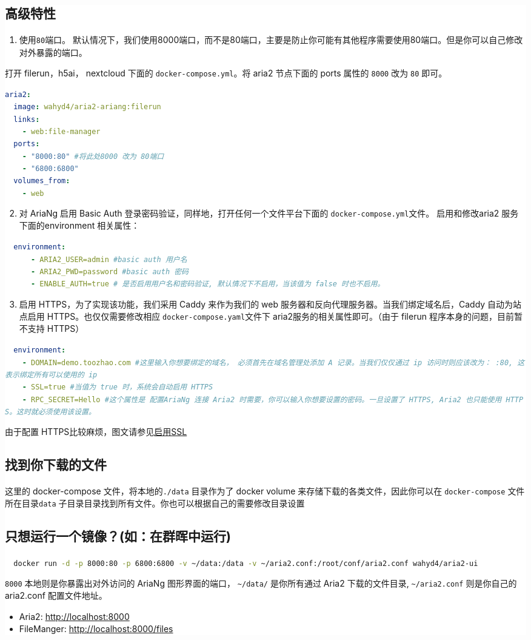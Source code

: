 ## 高级特性
  1. 使用`80`端口。 默认情况下，我们使用8000端口，而不是80端口，主要是防止你可能有其他程序需要使用80端口。但是你可以自己修改对外暴露的端口。

  打开 filerun，h5ai， nextcloud 下面的 `docker-compose.yml`。将 aria2 节点下面的 ports 属性的 `8000` 改为 `80` 即可。

  ```yaml
  aria2:
    image: wahyd4/aria2-ariang:filerun
    links:
      - web:file-manager
    ports:
      - "8000:80" #将此处8000 改为 80端口
      - "6800:6800"
    volumes_from:
      - web
  ```
  2. 对 AriaNg 启用 Basic Auth 登录密码验证，同样地，打开任何一个文件平台下面的 `docker-compose.yml`文件。 启用和修改aria2 服务下面的environment 相关属性：
  ```yaml
    environment:
        - ARIA2_USER=admin #basic auth 用户名
        - ARIA2_PWD=password #basic auth 密码
        - ENABLE_AUTH=true # 是否启用用户名和密码验证, 默认情况下不启用，当该值为 false 时也不启用。
  ```

  3. 启用 HTTPS，为了实现该功能，我们采用 Caddy 来作为我们的 web 服务器和反向代理服务器。当我们绑定域名后，Caddy 自动为站点启用 HTTPS。也仅仅需要修改相应 `docker-compose.yaml`文件下 aria2服务的相关属性即可。（由于 filerun 程序本身的问题，目前暂不支持 HTTPS）
  ```yaml
    environment:
      - DOMAIN=demo.toozhao.com #这里输入你想要绑定的域名， 必须首先在域名管理处添加 A 记录。当我们仅仅通过 ip 访问时则应该改为： :80, 这表示绑定所有可以使用的 ip
      - SSL=true #当值为 true 时，系统会自动启用 HTTPS
      - RPC_SECRET=Hello #这个属性是 配置AriaNg 连接 Aria2 时需要，你可以输入你想要设置的密码。一旦设置了 HTTPS, Aria2 也只能使用 HTTPS。这时就必须使用该设置。
  ```
  由于配置 HTTPS比较麻烦，图文请参见[启用SSL](https://github.com/wahyd4/aria2-ariang-x-docker-compose/blob/master/enable-ssl.md)

## 找到你下载的文件

  这里的 docker-compose 文件，将本地的`./data` 目录作为了 docker volume 来存储下载的各类文件，因此你可以在 `docker-compose` 文件所在目录`data` 子目录目录找到所有文件。你也可以根据自己的需要修改目录设置

## 只想运行一个镜像？(如：在群晖中运行)
  ```bash
    docker run -d -p 8000:80 -p 6800:6800 -v ~/data:/data -v ~/aria2.conf:/root/conf/aria2.conf wahyd4/aria2-ui
  ```
  `8000` 本地则是你暴露出对外访问的 AriaNg 图形界面的端口， `~/data/` 是你所有通过 Aria2 下载的文件目录, `~/aria2.conf` 则是你自己的 aria2.conf 配置文件地址。
  * Aria2: <http://localhost:8000>
  * FileManger: <http://localhost:8000/files>
